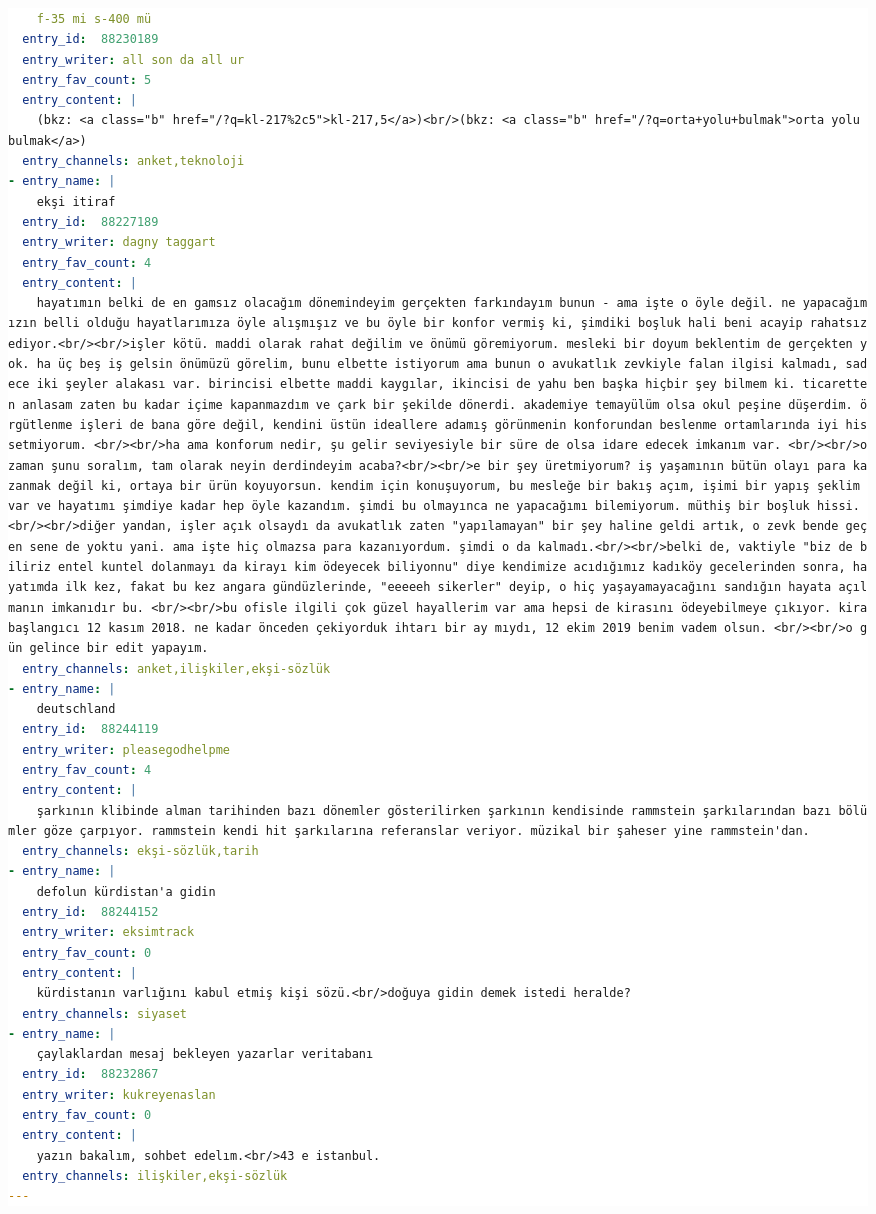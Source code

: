 ```yaml
    f-35 mi s-400 mü
  entry_id:  88230189
  entry_writer: all son da all ur
  entry_fav_count: 5
  entry_content: |
    (bkz: <a class="b" href="/?q=kl-217%2c5">kl-217,5</a>)<br/>(bkz: <a class="b" href="/?q=orta+yolu+bulmak">orta yolu bulmak</a>)
  entry_channels: anket,teknoloji
- entry_name: |
    ekşi itiraf
  entry_id:  88227189
  entry_writer: dagny taggart
  entry_fav_count: 4
  entry_content: |
    hayatımın belki de en gamsız olacağım dönemindeyim gerçekten farkındayım bunun - ama işte o öyle değil. ne yapacağımızın belli olduğu hayatlarımıza öyle alışmışız ve bu öyle bir konfor vermiş ki, şimdiki boşluk hali beni acayip rahatsız ediyor.<br/><br/>işler kötü. maddi olarak rahat değilim ve önümü göremiyorum. mesleki bir doyum beklentim de gerçekten yok. ha üç beş iş gelsin önümüzü görelim, bunu elbette istiyorum ama bunun o avukatlık zevkiyle falan ilgisi kalmadı, sadece iki şeyler alakası var. birincisi elbette maddi kaygılar, ikincisi de yahu ben başka hiçbir şey bilmem ki. ticaretten anlasam zaten bu kadar içime kapanmazdım ve çark bir şekilde dönerdi. akademiye temayülüm olsa okul peşine düşerdim. örgütlenme işleri de bana göre değil, kendini üstün ideallere adamış görünmenin konforundan beslenme ortamlarında iyi hissetmiyorum. <br/><br/>ha ama konforum nedir, şu gelir seviyesiyle bir süre de olsa idare edecek imkanım var. <br/><br/>o zaman şunu soralım, tam olarak neyin derdindeyim acaba?<br/><br/>e bir şey üretmiyorum? iş yaşamının bütün olayı para kazanmak değil ki, ortaya bir ürün koyuyorsun. kendim için konuşuyorum, bu mesleğe bir bakış açım, işimi bir yapış şeklim var ve hayatımı şimdiye kadar hep öyle kazandım. şimdi bu olmayınca ne yapacağımı bilemiyorum. müthiş bir boşluk hissi. <br/><br/>diğer yandan, işler açık olsaydı da avukatlık zaten "yapılamayan" bir şey haline geldi artık, o zevk bende geçen sene de yoktu yani. ama işte hiç olmazsa para kazanıyordum. şimdi o da kalmadı.<br/><br/>belki de, vaktiyle "biz de biliriz entel kuntel dolanmayı da kirayı kim ödeyecek biliyonnu" diye kendimize acıdığımız kadıköy gecelerinden sonra, hayatımda ilk kez, fakat bu kez angara gündüzlerinde, "eeeeeh sikerler" deyip, o hiç yaşayamayacağını sandığın hayata açılmanın imkanıdır bu. <br/><br/>bu ofisle ilgili çok güzel hayallerim var ama hepsi de kirasını ödeyebilmeye çıkıyor. kira başlangıcı 12 kasım 2018. ne kadar önceden çekiyorduk ihtarı bir ay mıydı, 12 ekim 2019 benim vadem olsun. <br/><br/>o gün gelince bir edit yapayım.
  entry_channels: anket,ilişkiler,ekşi-sözlük
- entry_name: |
    deutschland
  entry_id:  88244119
  entry_writer: pleasegodhelpme
  entry_fav_count: 4
  entry_content: |
    şarkının klibinde alman tarihinden bazı dönemler gösterilirken şarkının kendisinde rammstein şarkılarından bazı bölümler göze çarpıyor. rammstein kendi hit şarkılarına referanslar veriyor. müzikal bir şaheser yine rammstein'dan.
  entry_channels: ekşi-sözlük,tarih
- entry_name: |
    defolun kürdistan'a gidin
  entry_id:  88244152
  entry_writer: eksimtrack
  entry_fav_count: 0
  entry_content: |
    kürdistanın varlığını kabul etmiş kişi sözü.<br/>doğuya gidin demek istedi heralde?
  entry_channels: siyaset
- entry_name: |
    çaylaklardan mesaj bekleyen yazarlar veritabanı
  entry_id:  88232867
  entry_writer: kukreyenaslan
  entry_fav_count: 0
  entry_content: |
    yazın bakalım, sohbet edelım.<br/>43 e istanbul.
  entry_channels: ilişkiler,ekşi-sözlük
---
```